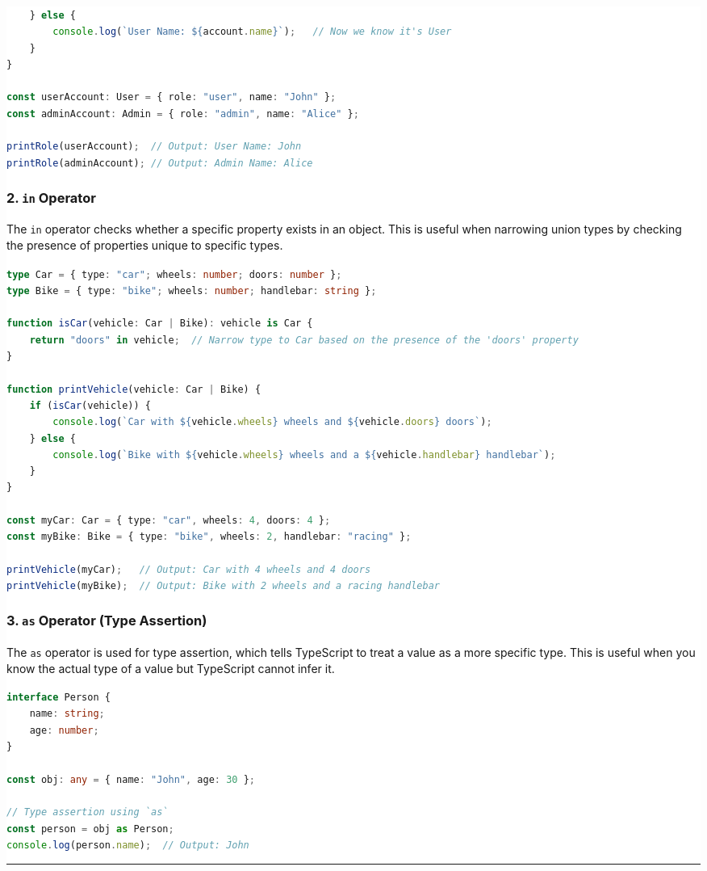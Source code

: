 ```typescript
    } else {
        console.log(`User Name: ${account.name}`);   // Now we know it's User
    }
}

const userAccount: User = { role: "user", name: "John" };
const adminAccount: Admin = { role: "admin", name: "Alice" };

printRole(userAccount);  // Output: User Name: John
printRole(adminAccount); // Output: Admin Name: Alice
```

### 2. **`in` Operator**

The `in` operator checks whether a specific property exists in an object. This is useful when narrowing union types by checking the presence of properties unique to specific types.

```typescript
type Car = { type: "car"; wheels: number; doors: number };
type Bike = { type: "bike"; wheels: number; handlebar: string };

function isCar(vehicle: Car | Bike): vehicle is Car {
    return "doors" in vehicle;  // Narrow type to Car based on the presence of the 'doors' property
}

function printVehicle(vehicle: Car | Bike) {
    if (isCar(vehicle)) {
        console.log(`Car with ${vehicle.wheels} wheels and ${vehicle.doors} doors`);
    } else {
        console.log(`Bike with ${vehicle.wheels} wheels and a ${vehicle.handlebar} handlebar`);
    }
}

const myCar: Car = { type: "car", wheels: 4, doors: 4 };
const myBike: Bike = { type: "bike", wheels: 2, handlebar: "racing" };

printVehicle(myCar);   // Output: Car with 4 wheels and 4 doors
printVehicle(myBike);  // Output: Bike with 2 wheels and a racing handlebar
```

### 3. **`as` Operator (Type Assertion)**

The `as` operator is used for type assertion, which tells TypeScript to treat a value as a more specific type. This is useful when you know the actual type of a value but TypeScript cannot infer it.

```typescript
interface Person {
    name: string;
    age: number;
}

const obj: any = { name: "John", age: 30 };

// Type assertion using `as`
const person = obj as Person;
console.log(person.name);  // Output: John
```

---